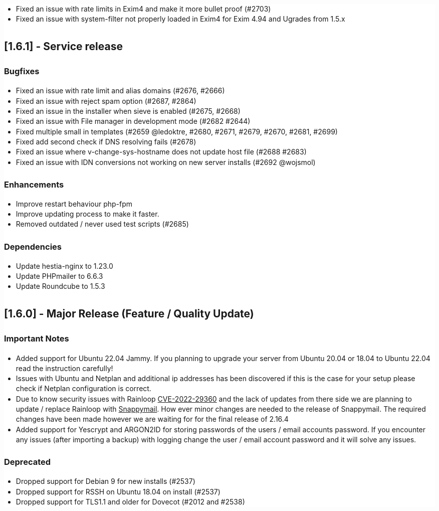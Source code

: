- Fixed an issue with rate limits in Exim4 and make it more bullet proof (#2703)
- Fixed an issue with system-filter not properly loaded in Exim4 for Exim 4.94 and Ugrades from 1.5.x

## [1.6.1] - Service release

### Bugfixes

- Fixed an issue with rate limit and alias domains (#2676, #2666)
- Fixed an issue with reject spam option (#2687, #2864)
- Fixed an issue in the installer when sieve is enabled (#2675, #2668)
- Fixed an issue with File manager in development mode (#2682 #2644)
- Fixed multiple small in templates (#2659 @ledoktre, #2680, #2671, #2679, #2670, #2681, #2699)
- Fixed add second check if DNS resolving fails (#2678)
- Fixed an issue where v-change-sys-hostname does not update host file (#2688 #2683)
- Fixed an issue with IDN conversions not working on new server installs (#2692 @wojsmol)

### Enhancements

- Improve restart behaviour php-fpm
- Improve updating process to make it faster.
- Removed outdated / never used test scripts (#2685)

### Dependencies

- Update hestia-nginx to 1.23.0
- Update PHPmailer to 6.6.3
- Update Roundcube to 1.5.3

## [1.6.0] - Major Release (Feature / Quality Update)

### Important Notes

- Added support for Ubuntu 22.04 Jammy. If you planning to upgrade your server from Ubuntu 20.04 or 18.04 to Ubuntu 22.04 read the instruction carefully!
- Issues with Ubuntu and Netplan and additional ip addresses has been discovered if this is the case for your setup please check if Netplan configuration is correct.
- Due to know security issues with Rainloop [CVE-2022-29360](https://blog.sonarsource.com/rainloop-emails-at-risk-due-to-code-flaw/) and the lack of updates from there side we are planning to update / replace Rainloop with [Snappymail](https://github.com/the-djmaze/snappymail). How ever minor changes are needed to the release of Snappymail. The required changes have been made however we are waiting for for the final release of 2.16.4
- Added support for Yescrypt and ARGON2ID for storing passwords of the users / email accounts password. If you encounter any issues (after importing a backup) with logging change the user / email account password and it will solve any issues.

### Deprecated

- Dropped support for Debian 9 for new installs (#2537)
- Dropped support for RSSH on Ubuntu 18.04 on install (#2537)
- Dropped support for TLS1.1 and older for Dovecot (#2012 and #2538)


[1.0.4]: https://github.com/hestiacp/hestiacp/releases/tag/1.0.4
[1.0.3]: https://github.com/hestiacp/hestiacp/releases/tag/1.0.3
[1.0.1]: https://github.com/hestiacp/hestiacp/releases/tag/1.0.1
[1.0.0-190618]: https://github.com/hestiacp/hestiacp/releases/tag/1.0.0-190618
[0.9.8-28]: https://github.com/hestiacp/hestiacp/releases/tag/0.9.8-28